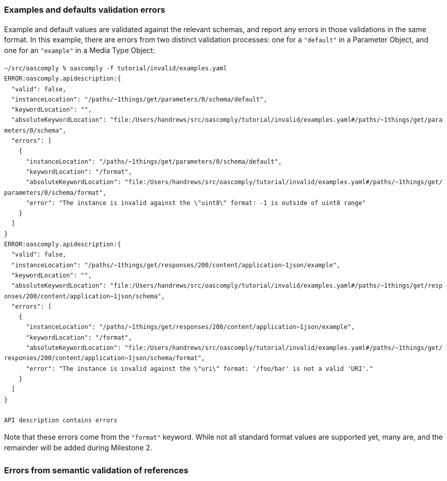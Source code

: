 ### Examples and defaults validation errors

Example and default values are validated against the relevant schemas,
and report any errors in those validations in the same format.  In this
example, there are errors from two distinct validation processes:
one for a `"default"` in a Parameter Object, and one for an `"example"`
in a Media Type Object:

```
~/src/oascomply % oascomply -f tutorial/invalid/examples.yaml
ERROR:oascomply.apidescription:{
  "valid": false,
  "instanceLocation": "/paths/~1things/get/parameters/0/schema/default",
  "keywordLocation": "",
  "absoluteKeywordLocation": "file:/Users/handrews/src/oascomply/tutorial/invalid/examples.yaml#/paths/~1things/get/parameters/0/schema",
  "errors": [
    {
      "instanceLocation": "/paths/~1things/get/parameters/0/schema/default",
      "keywordLocation": "/format",
      "absoluteKeywordLocation": "file:/Users/handrews/src/oascomply/tutorial/invalid/examples.yaml#/paths/~1things/get/parameters/0/schema/format",
      "error": "The instance is invalid against the \"uint8\" format: -1 is outside of uint8 range"
    }
  ]
}
ERROR:oascomply.apidescription:{
  "valid": false,
  "instanceLocation": "/paths/~1things/get/responses/200/content/application~1json/example",
  "keywordLocation": "",
  "absoluteKeywordLocation": "file:/Users/handrews/src/oascomply/tutorial/invalid/examples.yaml#/paths/~1things/get/responses/200/content/application~1json/schema",
  "errors": [
    {
      "instanceLocation": "/paths/~1things/get/responses/200/content/application~1json/example",
      "keywordLocation": "/format",
      "absoluteKeywordLocation": "file:/Users/handrews/src/oascomply/tutorial/invalid/examples.yaml#/paths/~1things/get/responses/200/content/application~1json/schema/format",
      "error": "The instance is invalid against the \"uri\" format: '/foo/bar' is not a valid 'URI'."
    }
  ]
}

API description contains errors
```

Note that these errors come from the `"format"` keyword.  While not all standard
format values are supported yet, many are, and the remainder will be added
during Milestone 2.

### Errors from semantic validation of references
